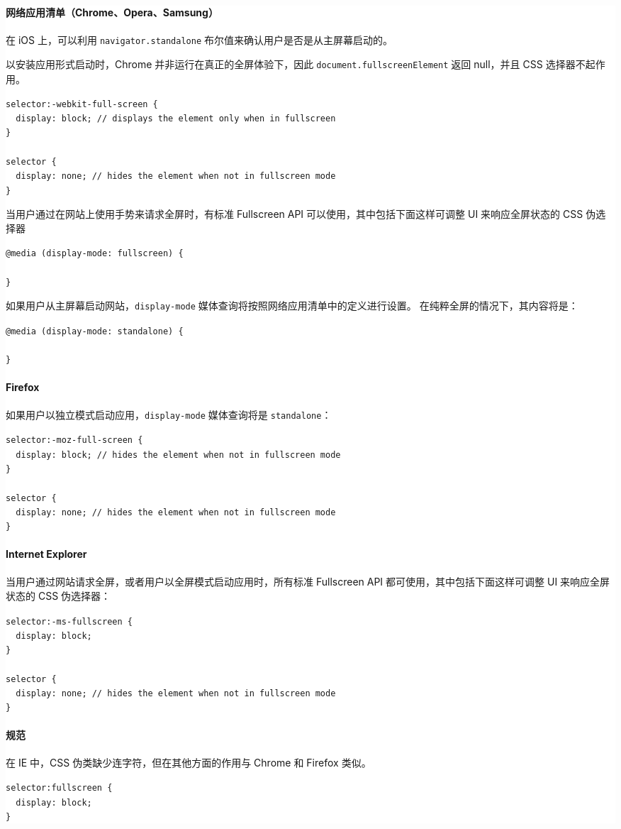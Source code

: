 
#### 网络应用清单（Chrome、Opera、Samsung）

在 iOS 上，可以利用 `navigator.standalone` 布尔值来确认用户是否是从主屏幕启动的。

以安装应用形式启动时，Chrome 并非运行在真正的全屏体验下，因此 `document.fullscreenElement` 返回 null，并且 CSS 选择器不起作用。

    selector:-webkit-full-screen {
      display: block; // displays the element only when in fullscreen
    }
    
    selector {
      display: none; // hides the element when not in fullscreen mode
    }
    

当用户通过在网站上使用手势来请求全屏时，有标准 Fullscreen API 可以使用，其中包括下面这样可调整 UI 来响应全屏状态的 CSS 伪选择器

    @media (display-mode: fullscreen) {
    
    }
    

如果用户从主屏幕启动网站，`display-mode` 媒体查询将按照网络应用清单中的定义进行设置。 在纯粹全屏的情况下，其内容将是：

    @media (display-mode: standalone) {
    
    }
    

#### Firefox

如果用户以独立模式启动应用，`display-mode` 媒体查询将是 `standalone`：

    selector:-moz-full-screen {
      display: block; // hides the element when not in fullscreen mode
    }
    
    selector {
      display: none; // hides the element when not in fullscreen mode
    }
    

#### Internet Explorer

当用户通过网站请求全屏，或者用户以全屏模式启动应用时，所有标准 Fullscreen API 都可使用，其中包括下面这样可调整 UI 来响应全屏状态的 CSS 伪选择器：

    selector:-ms-fullscreen {
      display: block;
    }
    
    selector {
      display: none; // hides the element when not in fullscreen mode
    }
    

#### 规范

在 IE 中，CSS 伪类缺少连字符，但在其他方面的作用与 Chrome 和 Firefox 类似。

    selector:fullscreen {
      display: block;
    }
    